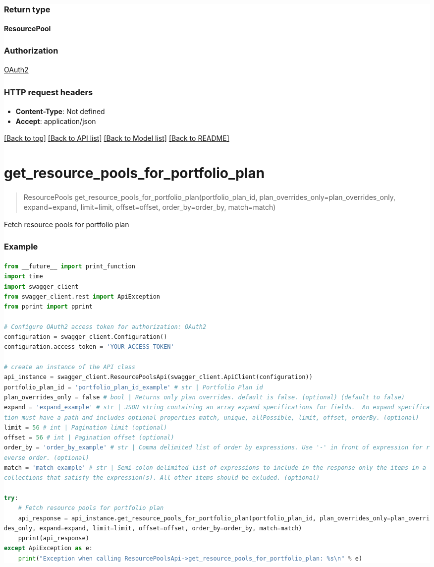### Return type

[**ResourcePool**](ResourcePool.md)

### Authorization

[OAuth2](../README.md#OAuth2)

### HTTP request headers

 - **Content-Type**: Not defined
 - **Accept**: application/json

[[Back to top]](#) [[Back to API list]](../README.md#documentation-for-api-endpoints) [[Back to Model list]](../README.md#documentation-for-models) [[Back to README]](../README.md)

# **get_resource_pools_for_portfolio_plan**
> ResourcePools get_resource_pools_for_portfolio_plan(portfolio_plan_id, plan_overrides_only=plan_overrides_only, expand=expand, limit=limit, offset=offset, order_by=order_by, match=match)

Fetch resource pools for portfolio plan

### Example
```python
from __future__ import print_function
import time
import swagger_client
from swagger_client.rest import ApiException
from pprint import pprint

# Configure OAuth2 access token for authorization: OAuth2
configuration = swagger_client.Configuration()
configuration.access_token = 'YOUR_ACCESS_TOKEN'

# create an instance of the API class
api_instance = swagger_client.ResourcePoolsApi(swagger_client.ApiClient(configuration))
portfolio_plan_id = 'portfolio_plan_id_example' # str | Portfolio Plan id
plan_overrides_only = false # bool | Returns only plan overrides. default is false. (optional) (default to false)
expand = 'expand_example' # str | JSON string containing an array expand specifications for fields.  An expand specification must have a path and includes optional properties match, unique, allPossible, limit, offset, orderBy. (optional)
limit = 56 # int | Pagination limit (optional)
offset = 56 # int | Pagination offset (optional)
order_by = 'order_by_example' # str | Comma delimited list of order by expressions. Use '-' in front of expression for reverse order. (optional)
match = 'match_example' # str | Semi-colon delimited list of expressions to include in the response only the items in a collections that satisfy the expression(s). All other items should be exluded. (optional)

try:
    # Fetch resource pools for portfolio plan
    api_response = api_instance.get_resource_pools_for_portfolio_plan(portfolio_plan_id, plan_overrides_only=plan_overrides_only, expand=expand, limit=limit, offset=offset, order_by=order_by, match=match)
    pprint(api_response)
except ApiException as e:
    print("Exception when calling ResourcePoolsApi->get_resource_pools_for_portfolio_plan: %s\n" % e)
```
